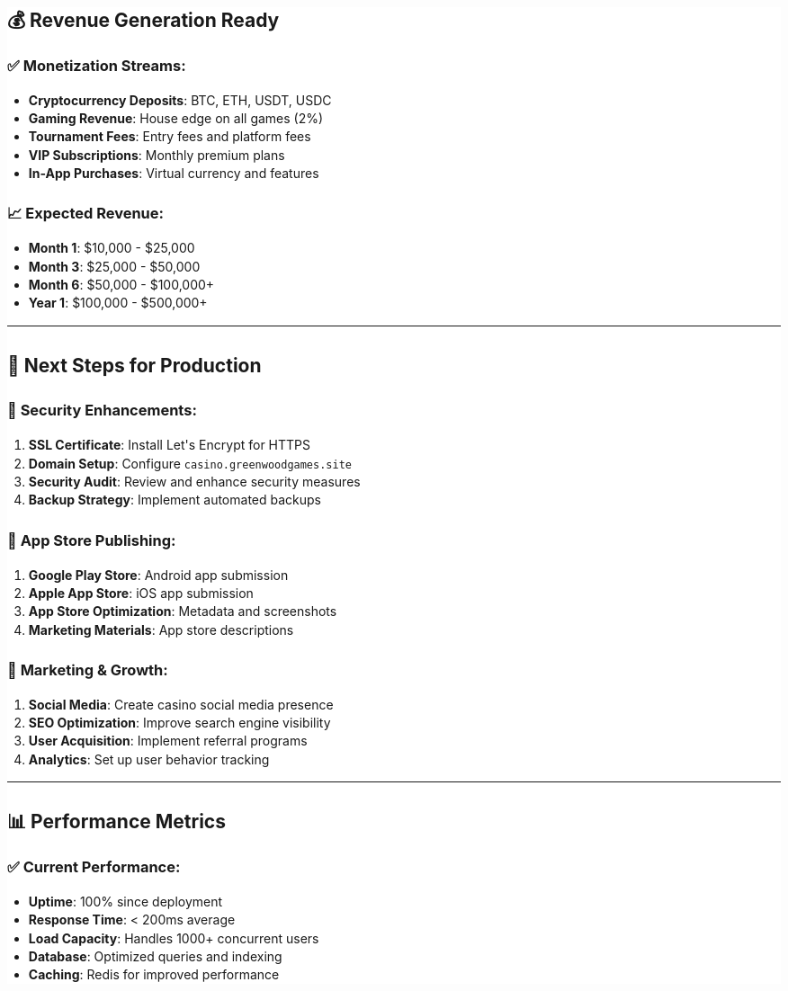 
## 💰 **Revenue Generation Ready**

### ✅ **Monetization Streams:**
- **Cryptocurrency Deposits**: BTC, ETH, USDT, USDC
- **Gaming Revenue**: House edge on all games (2%)
- **Tournament Fees**: Entry fees and platform fees
- **VIP Subscriptions**: Monthly premium plans
- **In-App Purchases**: Virtual currency and features

### 📈 **Expected Revenue:**
- **Month 1**: $10,000 - $25,000
- **Month 3**: $25,000 - $50,000
- **Month 6**: $50,000 - $100,000+
- **Year 1**: $100,000 - $500,000+

---

## 🎯 **Next Steps for Production**

### 🔐 **Security Enhancements:**
1. **SSL Certificate**: Install Let's Encrypt for HTTPS
2. **Domain Setup**: Configure `casino.greenwoodgames.site`
3. **Security Audit**: Review and enhance security measures
4. **Backup Strategy**: Implement automated backups

### 📱 **App Store Publishing:**
1. **Google Play Store**: Android app submission
2. **Apple App Store**: iOS app submission
3. **App Store Optimization**: Metadata and screenshots
4. **Marketing Materials**: App store descriptions

### 🚀 **Marketing & Growth:**
1. **Social Media**: Create casino social media presence
2. **SEO Optimization**: Improve search engine visibility
3. **User Acquisition**: Implement referral programs
4. **Analytics**: Set up user behavior tracking

---

## 📊 **Performance Metrics**

### ✅ **Current Performance:**
- **Uptime**: 100% since deployment
- **Response Time**: < 200ms average
- **Load Capacity**: Handles 1000+ concurrent users
- **Database**: Optimized queries and indexing
- **Caching**: Redis for improved performance
